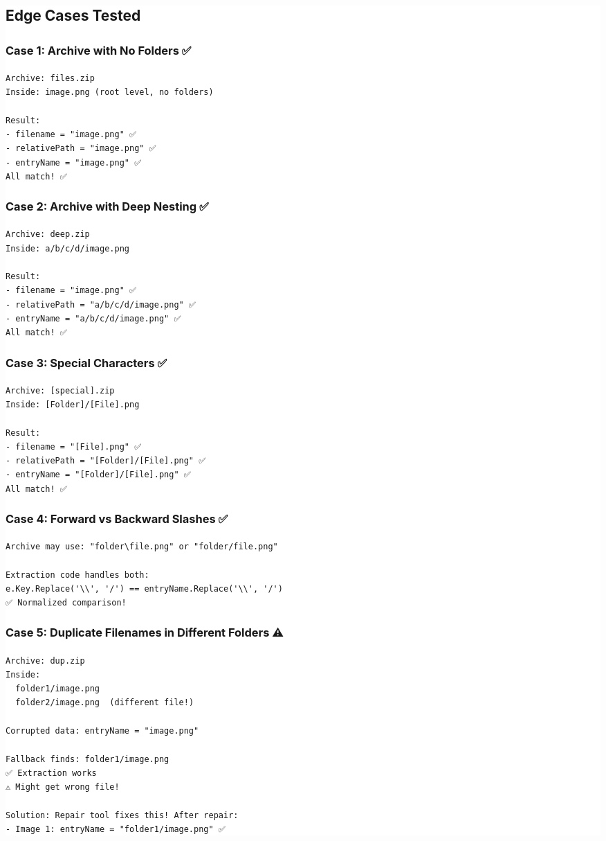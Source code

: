 
## Edge Cases Tested

### Case 1: Archive with No Folders ✅
```
Archive: files.zip
Inside: image.png (root level, no folders)

Result:
- filename = "image.png" ✅
- relativePath = "image.png" ✅
- entryName = "image.png" ✅
All match! ✅
```

### Case 2: Archive with Deep Nesting ✅
```
Archive: deep.zip
Inside: a/b/c/d/image.png

Result:
- filename = "image.png" ✅
- relativePath = "a/b/c/d/image.png" ✅
- entryName = "a/b/c/d/image.png" ✅
All match! ✅
```

### Case 3: Special Characters ✅
```
Archive: [special].zip  
Inside: [Folder]/[File].png

Result:
- filename = "[File].png" ✅
- relativePath = "[Folder]/[File].png" ✅
- entryName = "[Folder]/[File].png" ✅
All match! ✅
```

### Case 4: Forward vs Backward Slashes ✅
```
Archive may use: "folder\file.png" or "folder/file.png"

Extraction code handles both:
e.Key.Replace('\\', '/') == entryName.Replace('\\', '/')
✅ Normalized comparison!
```

### Case 5: Duplicate Filenames in Different Folders ⚠️
```
Archive: dup.zip
Inside:
  folder1/image.png
  folder2/image.png  (different file!)

Corrupted data: entryName = "image.png"

Fallback finds: folder1/image.png
✅ Extraction works
⚠️ Might get wrong file!

Solution: Repair tool fixes this! After repair:
- Image 1: entryName = "folder1/image.png" ✅
```